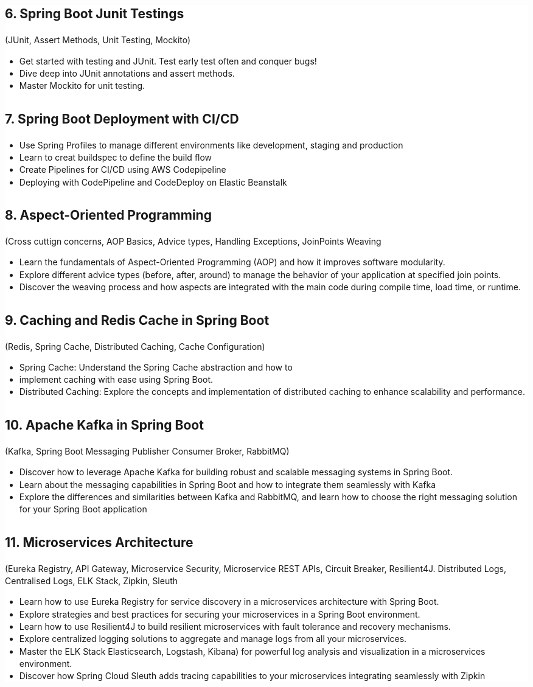 ## 6. Spring Boot Junit Testings
(JUnit, Assert Methods, Unit Testing, Mockito)
- Get started with testing and JUnit. Test early test often and conquer bugs!
- Dive deep into JUnit annotations and assert methods.
- Master Mockito for unit testing.

## 7. Spring Boot Deployment with CI/CD
- Use Spring Profiles to manage different environments like development,
staging and production
- Learn to creat buildspec to define the build flow
- Create Pipelines for CI/CD using AWS Codepipeline
- Deploying with CodePipeline and CodeDeploy on Elastic Beanstalk

## 8. Aspect-Oriented Programming
(Cross cuttign concerns, AOP Basics, Advice types, Handling Exceptions, JoinPoints Weaving
- Learn the fundamentals of Aspect-Oriented Programming (AOP) and how it
improves software modularity.
- Explore different advice types (before, after, around) to manage the behavior
of your application at specified join points.
- Discover the weaving process and how aspects are integrated with the main
code during compile time, load time, or runtime.

## 9. Caching and Redis Cache in Spring Boot
(Redis, Spring Cache, Distributed Caching, Cache Configuration)
- Spring Cache: Understand the Spring Cache abstraction and how to
- implement caching with ease using Spring Boot.
- Distributed Caching: Explore the concepts and implementation of distributed
caching to enhance scalability and performance.

## 10. Apache Kafka in Spring Boot
(Kafka, Spring Boot Messaging Publisher Consumer Broker, RabbitMQ)
- Discover how to leverage Apache Kafka for building robust and scalable
messaging systems in Spring Boot.
- Learn about the messaging capabilities in Spring Boot and how to integrate
them seamlessly with Kafka
- Explore the differences and similarities between Kafka and RabbitMQ, and
learn how to choose the right messaging solution for your Spring Boot
application

## 11. Microservices Architecture
(Eureka Registry, API Gateway, Microservice Security, Microservice REST APIs, Circuit Breaker, Resilient4J. Distributed Logs, Centralised Logs, ELK Stack, Zipkin, Sleuth
- Learn how to use Eureka Registry for service discovery in a microservices
architecture with Spring Boot.
- Explore strategies and best practices for securing your microservices in a
Spring Boot environment.
- Learn how to use Resilient4J to build resilient microservices with fault
tolerance and recovery mechanisms.
- Explore centralized logging solutions to aggregate and manage logs from all
your microservices.
- Master the ELK Stack Elasticsearch, Logstash, Kibana) for powerful log
analysis and visualization in a microservices environment.
- Discover how Spring Cloud Sleuth adds tracing capabilities to your
microservices integrating seamlessly with Zipkin
